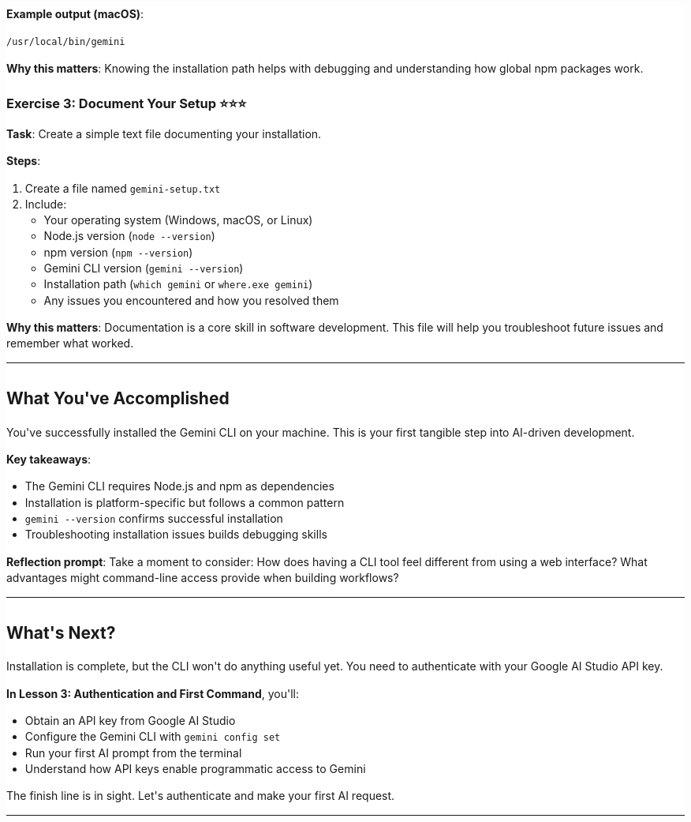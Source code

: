 **Example output (macOS)**:
```
/usr/local/bin/gemini
```

**Why this matters**: Knowing the installation path helps with debugging and understanding how global npm packages work.

### Exercise 3: Document Your Setup ⭐⭐⭐

**Task**: Create a simple text file documenting your installation.

**Steps**:
1. Create a file named `gemini-setup.txt`
2. Include:
   - Your operating system (Windows, macOS, or Linux)
   - Node.js version (`node --version`)
   - npm version (`npm --version`)
   - Gemini CLI version (`gemini --version`)
   - Installation path (`which gemini` or `where.exe gemini`)
   - Any issues you encountered and how you resolved them

**Why this matters**: Documentation is a core skill in software development. This file will help you troubleshoot future issues and remember what worked.

---

## What You've Accomplished

You've successfully installed the Gemini CLI on your machine. This is your first tangible step into AI-driven development.

**Key takeaways**:
- The Gemini CLI requires Node.js and npm as dependencies
- Installation is platform-specific but follows a common pattern
- `gemini --version` confirms successful installation
- Troubleshooting installation issues builds debugging skills

**Reflection prompt**: Take a moment to consider: How does having a CLI tool feel different from using a web interface? What advantages might command-line access provide when building workflows?

---

## What's Next?

Installation is complete, but the CLI won't do anything useful yet. You need to authenticate with your Google AI Studio API key.

**In Lesson 3: Authentication and First Command**, you'll:
- Obtain an API key from Google AI Studio
- Configure the Gemini CLI with `gemini config set`
- Run your first AI prompt from the terminal
- Understand how API keys enable programmatic access to Gemini

The finish line is in sight. Let's authenticate and make your first AI request.

---